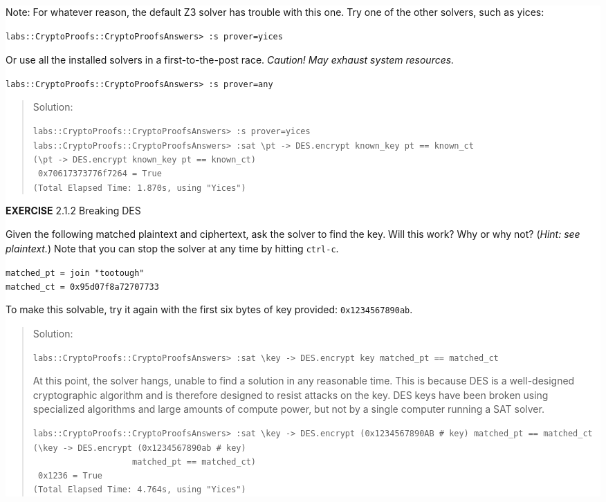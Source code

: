 Note: For whatever reason, the default Z3 solver has trouble with this one. Try one of the other solvers, such as yices:

```shell
labs::CryptoProofs::CryptoProofsAnswers> :s prover=yices
```

Or use all the installed solvers in a first-to-the-post race.
*Caution! May exhaust system resources.*

```shell
labs::CryptoProofs::CryptoProofsAnswers> :s prover=any
```

> Solution:
>
>```shell
>labs::CryptoProofs::CryptoProofsAnswers> :s prover=yices
>labs::CryptoProofs::CryptoProofsAnswers> :sat \pt -> DES.encrypt known_key pt == known_ct
>(\pt -> DES.encrypt known_key pt == known_ct)
>  0x70617373776f7264 = True
>(Total Elapsed Time: 1.870s, using "Yices")
>```


**EXERCISE** 2.1.2 Breaking DES

Given the following matched plaintext and ciphertext, ask the solver to find the key. Will this work? Why or why not? (*Hint: see plaintext.*) Note that you can stop the solver at any time by hitting `ctrl-c`.

```cryptol
matched_pt = join "tootough"
matched_ct = 0x95d07f8a72707733
```

To make this solvable, try it again with the first six bytes of key provided: `0x1234567890ab`.

> Solution:
>
>```shell
>labs::CryptoProofs::CryptoProofsAnswers> :sat \key -> DES.encrypt key matched_pt == matched_ct
>```
> At this point, the solver hangs, unable to find a solution in any
> reasonable time. This is because DES is a well-designed cryptographic
> algorithm and is therefore designed to resist attacks on the key.
> DES keys have been broken using specialized algorithms
> and large amounts of compute power, but not by a single computer
> running a SAT solver.
>```shell
>labs::CryptoProofs::CryptoProofsAnswers> :sat \key -> DES.encrypt (0x1234567890AB # key) matched_pt == matched_ct
>(\key -> DES.encrypt (0x1234567890ab # key)
>                     matched_pt == matched_ct)
>  0x1236 = True
>(Total Elapsed Time: 4.764s, using "Yices")
